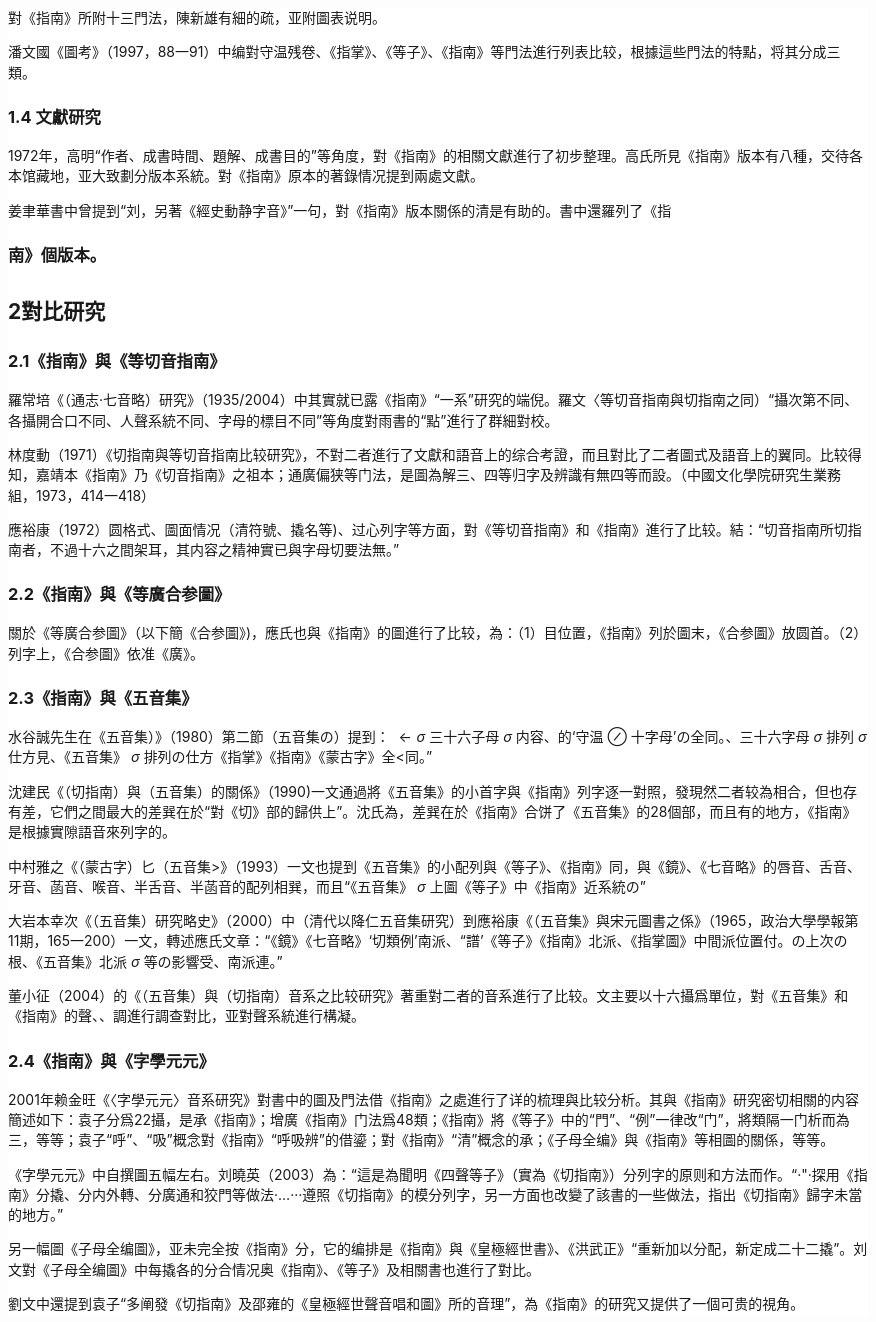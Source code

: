 對《指南》所附十三門法，陳新雄有細的疏，亚附圖表说明。  

潘文國《圖考》（1997，88一91）中编對守温残卷、《指掌》、《等子》、《指南》等門法進行列表比较，根據這些門法的特點，将其分成三類。  

### 1.4 文獻研究  

1972年，高明“作者、成書時間、題解、成書目的”等角度，對《指南》的相關文獻進行了初步整理。高氏所見《指南》版本有八種，交待各本馆藏地，亚大致劃分版本系統。對《指南》原本的著錄情况提到兩處文獻。  

姜聿華書中曾提到“刘，另著《經史動静字音》”一句，對《指南》版本關係的清是有助的。書中還羅列了《指  

### 南》個版本。  

## 2對比研究  

### 2.1《指南》與《等切音指南》  

羅常培《（通志·七音略）研究》（1935/2004）中其實就已露《指南》“一系”研究的端倪。羅文〈等切音指南與切指南之同）“攝次第不同、各攝開合口不同、人聲系統不同、字母的標目不同”等角度對雨書的“點”進行了群細對校。  

林度動（1971）《切指南與等切音指南比较研究》，不對二者進行了文獻和語音上的综合考證，而且對比了二者圖式及語音上的翼同。比较得知，嘉靖本《指南》乃《切音指南》之祖本；通廣偏狭等门法，是圖為解三、四等归字及辨識有無四等而設。（中國文化學院研究生業務組，1973，414一418）  

應裕康（1972）圆格式、圖面情况（清符號、撬名等)、过心列字等方面，對《等切音指南》和《指南》進行了比较。結：“切音指南所切指南者，不過十六之間架耳，其内容之精神實已與字母切要法無。”  

### 2.2《指南》與《等廣合参圖》  

關於《等廣合参圖》（以下簡《合参圖》)，應氏也與《指南》的圖進行了比较，為：（1）目位置，《指南》列於圖末，《合参圖》放圆首。（2）列字上，《合参圖》依准《廣》。  

### 2.3《指南》與《五音集》  

水谷誠先生在《五音集）》（1980）第二節（五音集の）提到： $\leftarrow\sigma$ 三十六子母 $\sigma$ 内容、的‘守温 $\oslash$ 十字母’の全同。、三十六字母 $\sigma$ 排列 $\sigma$ 仕方見、《五音集》 $\sigma$ 排列の仕方《指掌》《指南》《蒙古字》全<同。”  

沈建民《（切指南）與（五音集）的關係》（1990)一文通過將《五音集》的小首字與《指南》列字逐一對照，發現然二者较為相合，但也存有差，它們之間最大的差巽在於“對《切》部的歸供上”。沈氏為，差巽在於《指南》合饼了《五音集》的28個部，而且有的地方，《指南》是根據實隙語音來列字的。  

中村雅之《（蒙古字）匕（五音集>》（1993）一文也提到《五音集》的小配列與《等子》、《指南》同，與《鏡》、《七音略》的唇音、舌音、牙音、菡音、喉音、半舌音、半菡音的配列相巽，而且“《五音集》 $\sigma$ 上圖《等子》中《指南》近系統の”  

大岩本幸次《（五音集）研究略史》（2000）中（清代以降仁五音集研究）到應裕康《（五音集》與宋元圖書之係》（1965，政治大學學報第11期，165一200）一文，轉述應氏文章：“《鏡》《七音略》‘切類例’南派、“譜’《等子》《指南》北派、《指掌圖》中間派位置付。の上次の根、《五音集》北派 $\sigma$ 等の影響受、南派連。”  

董小征（2004）的《（五音集）與（切指南）音系之比较研究》著重對二者的音系進行了比较。文主要以十六攝爲單位，對《五音集》和《指南》的聲、、調進行調查對比，亚對聲系統進行構凝。  

### 2.4《指南》與《字學元元》  

2001年赖金旺《〈字學元元〉音系研究》對書中的圖及門法借《指南》之處進行了详的梳理與比较分析。其與《指南》研究密切相關的内容簡述如下：袁子分爲22攝，是承《指南》；增廣《指南》门法爲48類；《指南》將《等子》中的“門”、“例”一律改“门”，將類隔一门析而為三，等等；袁子“呼”、“吸”概念對《指南》“呼吸辨”的借鎏；對《指南》“清”概念的承；《子母全编》與《指南》等相圖的關係，等等。  

《字學元元》中自撰圖五幅左右。刘曉英（2003）為：“這是為聞明《四聲等子》（實為《切指南》）分列字的原则和方法而作。“·"·探用《指南》分撬、分内外轉、分廣通和狡門等做法·…···遵照《切指南》的模分列字，另一方面也改變了該書的一些做法，指出《切指南》歸字未當的地方。”  

另一幅圖《子母全编圖》，亚未完全按《指南》分，它的编排是《指南》與《皇極經世書》、《洪武正》“重新加以分配，新定成二十二撬”。刘文對《子母全编圖》中每撬各的分合情况奥《指南》、《等子》及相關書也進行了對比。  

劉文中還提到袁子“多阐發《切指南》及邵雍的《皇極經世聲音唱和圖》所的音理”，為《指南》的研究又提供了一個可贵的視角。  
